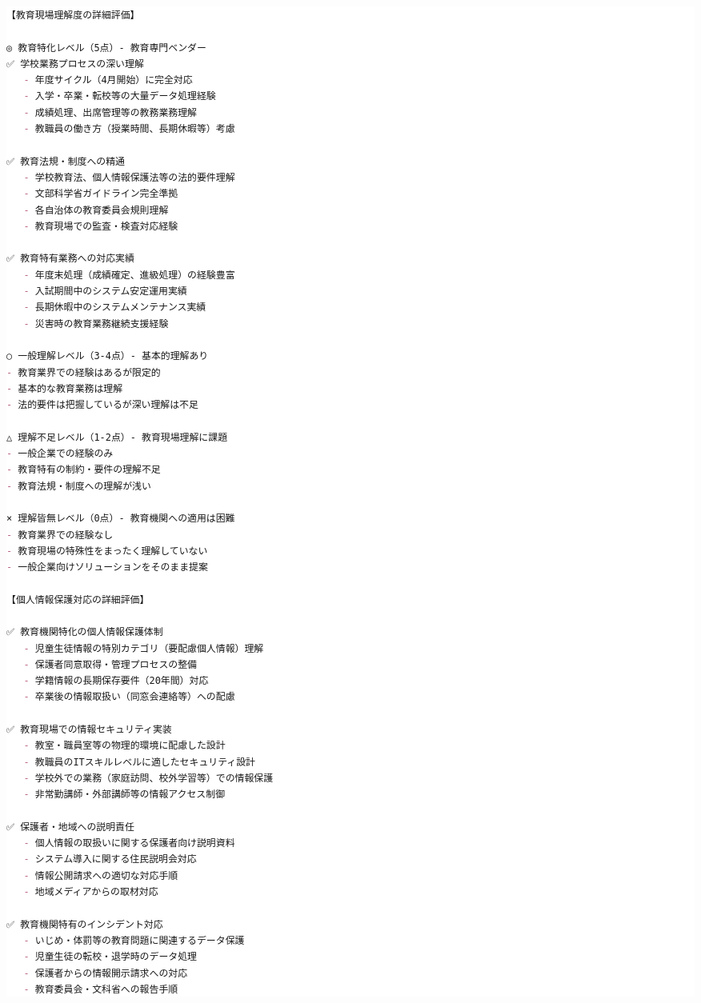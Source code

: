 ```markdown
【教育現場理解度の詳細評価】

◎ 教育特化レベル（5点）- 教育専門ベンダー
✅ 学校業務プロセスの深い理解
   - 年度サイクル（4月開始）に完全対応
   - 入学・卒業・転校等の大量データ処理経験
   - 成績処理、出席管理等の教務業務理解
   - 教職員の働き方（授業時間、長期休暇等）考慮

✅ 教育法規・制度への精通
   - 学校教育法、個人情報保護法等の法的要件理解
   - 文部科学省ガイドライン完全準拠
   - 各自治体の教育委員会規則理解
   - 教育現場での監査・検査対応経験

✅ 教育特有業務への対応実績
   - 年度末処理（成績確定、進級処理）の経験豊富
   - 入試期間中のシステム安定運用実績
   - 長期休暇中のシステムメンテナンス実績
   - 災害時の教育業務継続支援経験

○ 一般理解レベル（3-4点）- 基本的理解あり
- 教育業界での経験はあるが限定的
- 基本的な教育業務は理解
- 法的要件は把握しているが深い理解は不足

△ 理解不足レベル（1-2点）- 教育現場理解に課題
- 一般企業での経験のみ
- 教育特有の制約・要件の理解不足
- 教育法規・制度への理解が浅い

× 理解皆無レベル（0点）- 教育機関への適用は困難
- 教育業界での経験なし
- 教育現場の特殊性をまったく理解していない
- 一般企業向けソリューションをそのまま提案

【個人情報保護対応の詳細評価】

✅ 教育機関特化の個人情報保護体制
   - 児童生徒情報の特別カテゴリ（要配慮個人情報）理解
   - 保護者同意取得・管理プロセスの整備
   - 学籍情報の長期保存要件（20年間）対応
   - 卒業後の情報取扱い（同窓会連絡等）への配慮

✅ 教育現場での情報セキュリティ実装
   - 教室・職員室等の物理的環境に配慮した設計
   - 教職員のITスキルレベルに適したセキュリティ設計
   - 学校外での業務（家庭訪問、校外学習等）での情報保護
   - 非常勤講師・外部講師等の情報アクセス制御

✅ 保護者・地域への説明責任
   - 個人情報の取扱いに関する保護者向け説明資料
   - システム導入に関する住民説明会対応
   - 情報公開請求への適切な対応手順
   - 地域メディアからの取材対応

✅ 教育機関特有のインシデント対応
   - いじめ・体罰等の教育問題に関連するデータ保護
   - 児童生徒の転校・退学時のデータ処理
   - 保護者からの情報開示請求への対応
   - 教育委員会・文科省への報告手順
```
